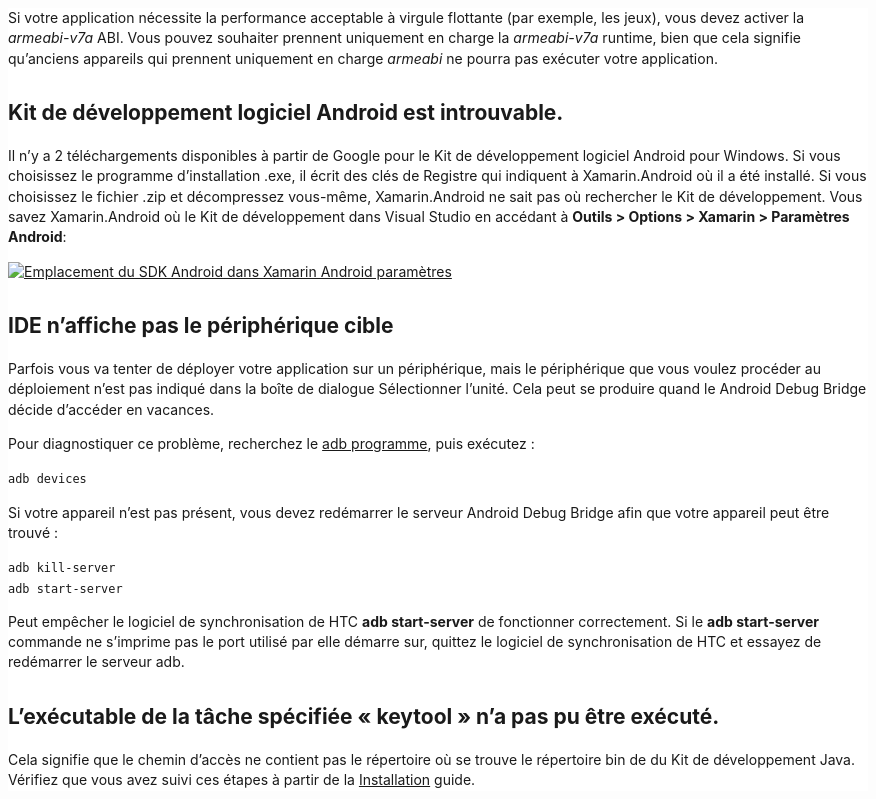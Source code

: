 Si votre application nécessite la performance acceptable à virgule flottante (par exemple, les jeux), vous devez activer la *armeabi-v7a* ABI. Vous pouvez souhaiter prennent uniquement en charge la *armeabi-v7a* runtime, bien que cela signifie qu’anciens appareils qui prennent uniquement en charge *armeabi* ne pourra pas exécuter votre application.

 <a name="Could_not_locate_Android_SDK" />


## <a name="could-not-locate-android-sdk"></a>Kit de développement logiciel Android est introuvable.

Il n’y a 2 téléchargements disponibles à partir de Google pour le Kit de développement logiciel Android pour Windows.
Si vous choisissez le programme d’installation .exe, il écrit des clés de Registre qui indiquent à Xamarin.Android où il a été installé. Si vous choisissez le fichier .zip et décompressez vous-même, Xamarin.Android ne sait pas où rechercher le Kit de développement. Vous savez Xamarin.Android où le Kit de développement dans Visual Studio en accédant à **Outils > Options > Xamarin > Paramètres Android**:

[![Emplacement du SDK Android dans Xamarin Android paramètres](troubleshooting-images/01a.png)]()

<a name="IDE_does_not_display_target_device" />


## <a name="ide-does-not-display-target-device"></a>IDE n’affiche pas le périphérique cible

Parfois vous va tenter de déployer votre application sur un périphérique, mais le périphérique que vous voulez procéder au déploiement n’est pas indiqué dans la boîte de dialogue Sélectionner l’unité. Cela peut se produire quand le Android Debug Bridge décide d’accéder en vacances.

Pour diagnostiquer ce problème, recherchez le [adb programme](~/android/deploy-test/debugging/android-debug-log.md), puis exécutez :

```shell
adb devices
```

Si votre appareil n’est pas présent, vous devez redémarrer le serveur Android Debug Bridge afin que votre appareil peut être trouvé :

```shell
adb kill-server
adb start-server
```

Peut empêcher le logiciel de synchronisation de HTC **adb start-server** de fonctionner correctement. Si le **adb start-server** commande ne s’imprime pas le port utilisé par elle démarre sur, quittez le logiciel de synchronisation de HTC et essayez de redémarrer le serveur adb.


## <a name="the-specified-task-executable-keytool-could-not-be-run"></a>L’exécutable de la tâche spécifiée « keytool » n’a pas pu être exécuté.

Cela signifie que le chemin d’accès ne contient pas le répertoire où se trouve le répertoire bin de du Kit de développement Java. Vérifiez que vous avez suivi ces étapes à partir de la [Installation](~/android/get-started/installation/index.md) guide.
